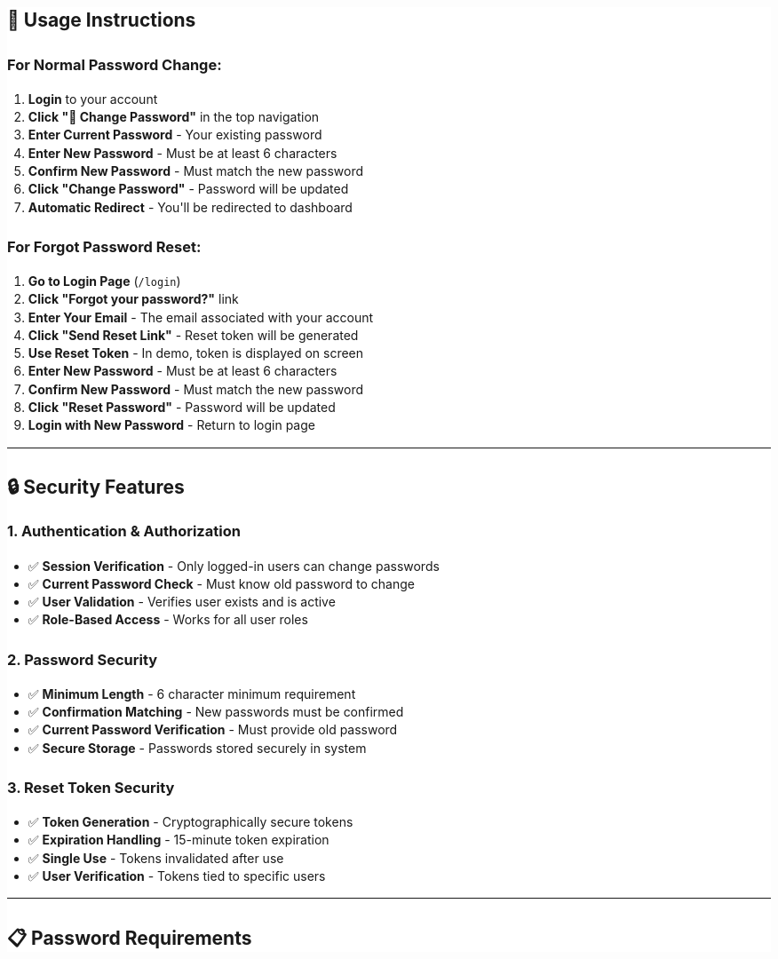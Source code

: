 
## 🚀 **Usage Instructions**

### **For Normal Password Change:**

1. **Login** to your account
2. **Click "🔑 Change Password"** in the top navigation
3. **Enter Current Password** - Your existing password
4. **Enter New Password** - Must be at least 6 characters
5. **Confirm New Password** - Must match the new password
6. **Click "Change Password"** - Password will be updated
7. **Automatic Redirect** - You'll be redirected to dashboard

### **For Forgot Password Reset:**

1. **Go to Login Page** (`/login`)
2. **Click "Forgot your password?"** link
3. **Enter Your Email** - The email associated with your account
4. **Click "Send Reset Link"** - Reset token will be generated
5. **Use Reset Token** - In demo, token is displayed on screen
6. **Enter New Password** - Must be at least 6 characters
7. **Confirm New Password** - Must match the new password
8. **Click "Reset Password"** - Password will be updated
9. **Login with New Password** - Return to login page

---

## 🔒 **Security Features**

### **1. Authentication & Authorization**
- ✅ **Session Verification** - Only logged-in users can change passwords
- ✅ **Current Password Check** - Must know old password to change
- ✅ **User Validation** - Verifies user exists and is active
- ✅ **Role-Based Access** - Works for all user roles

### **2. Password Security**
- ✅ **Minimum Length** - 6 character minimum requirement
- ✅ **Confirmation Matching** - New passwords must be confirmed
- ✅ **Current Password Verification** - Must provide old password
- ✅ **Secure Storage** - Passwords stored securely in system

### **3. Reset Token Security**
- ✅ **Token Generation** - Cryptographically secure tokens
- ✅ **Expiration Handling** - 15-minute token expiration
- ✅ **Single Use** - Tokens invalidated after use
- ✅ **User Verification** - Tokens tied to specific users

---

## 📋 **Password Requirements**

